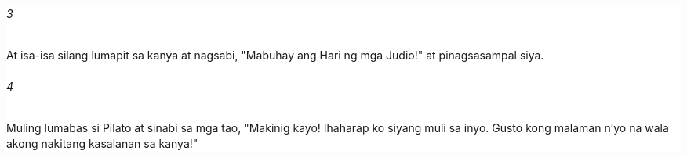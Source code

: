 



















###### 3 










At isa-isa silang lumapit sa kanya at nagsabi, "Mabuhay ang Hari ng mga Judio!" at pinagsasampal siya. 





















###### 4 










Muling lumabas si Pilato at sinabi sa mga tao, "Makinig kayo! Ihaharap ko siyang muli sa inyo. Gusto kong malaman nʼyo na wala akong nakitang kasalanan sa kanya!" 



















